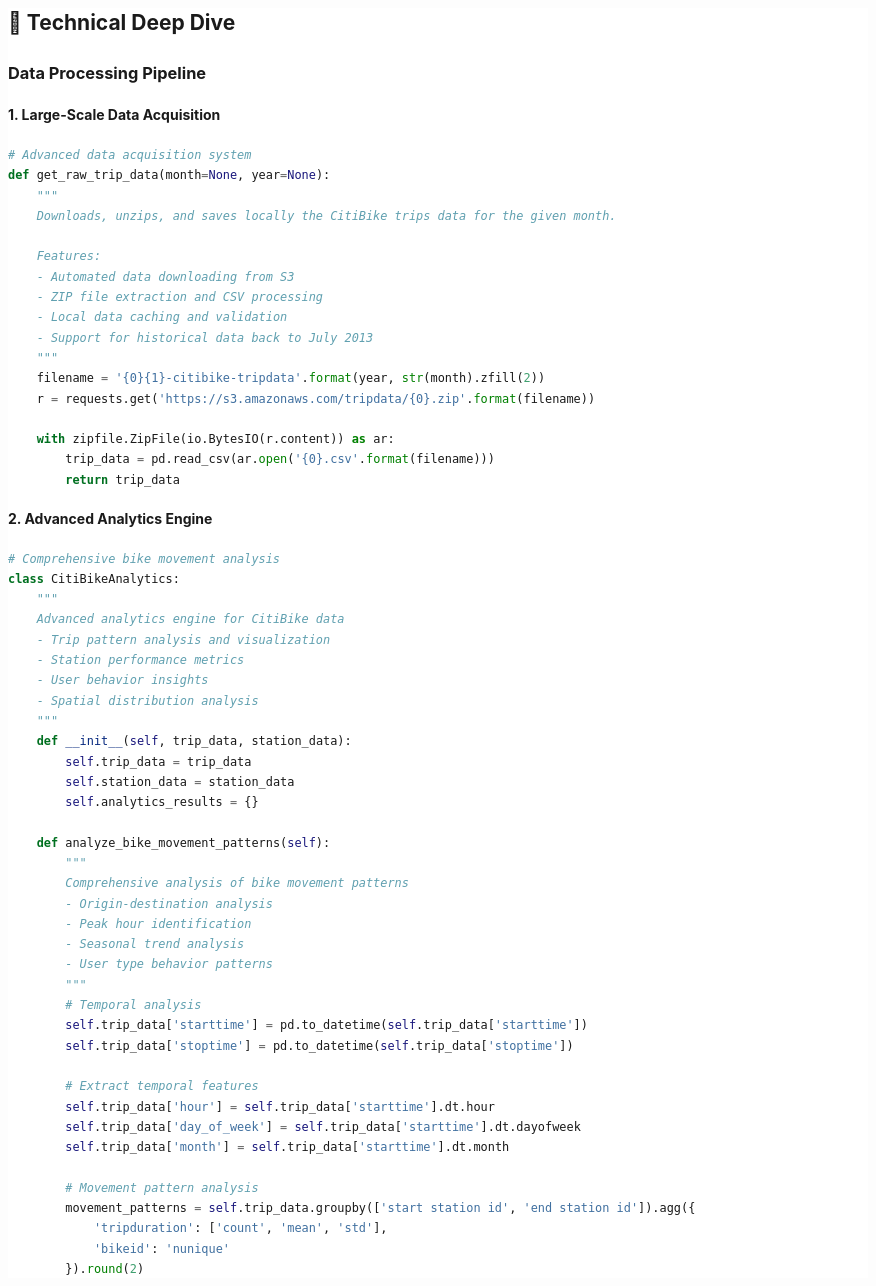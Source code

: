 ## 🔬 Technical Deep Dive

### Data Processing Pipeline

#### 1. Large-Scale Data Acquisition
```python
# Advanced data acquisition system
def get_raw_trip_data(month=None, year=None):
    """
    Downloads, unzips, and saves locally the CitiBike trips data for the given month.
    
    Features:
    - Automated data downloading from S3
    - ZIP file extraction and CSV processing
    - Local data caching and validation
    - Support for historical data back to July 2013
    """
    filename = '{0}{1}-citibike-tripdata'.format(year, str(month).zfill(2))
    r = requests.get('https://s3.amazonaws.com/tripdata/{0}.zip'.format(filename))
    
    with zipfile.ZipFile(io.BytesIO(r.content)) as ar:
        trip_data = pd.read_csv(ar.open('{0}.csv'.format(filename)))
        return trip_data
```

#### 2. Advanced Analytics Engine
```python
# Comprehensive bike movement analysis
class CitiBikeAnalytics:
    """
    Advanced analytics engine for CitiBike data
    - Trip pattern analysis and visualization
    - Station performance metrics
    - User behavior insights
    - Spatial distribution analysis
    """
    def __init__(self, trip_data, station_data):
        self.trip_data = trip_data
        self.station_data = station_data
        self.analytics_results = {}
    
    def analyze_bike_movement_patterns(self):
        """
        Comprehensive analysis of bike movement patterns
        - Origin-destination analysis
        - Peak hour identification
        - Seasonal trend analysis
        - User type behavior patterns
        """
        # Temporal analysis
        self.trip_data['starttime'] = pd.to_datetime(self.trip_data['starttime'])
        self.trip_data['stoptime'] = pd.to_datetime(self.trip_data['stoptime'])
        
        # Extract temporal features
        self.trip_data['hour'] = self.trip_data['starttime'].dt.hour
        self.trip_data['day_of_week'] = self.trip_data['starttime'].dt.dayofweek
        self.trip_data['month'] = self.trip_data['starttime'].dt.month
        
        # Movement pattern analysis
        movement_patterns = self.trip_data.groupby(['start station id', 'end station id']).agg({
            'tripduration': ['count', 'mean', 'std'],
            'bikeid': 'nunique'
        }).round(2)
```
